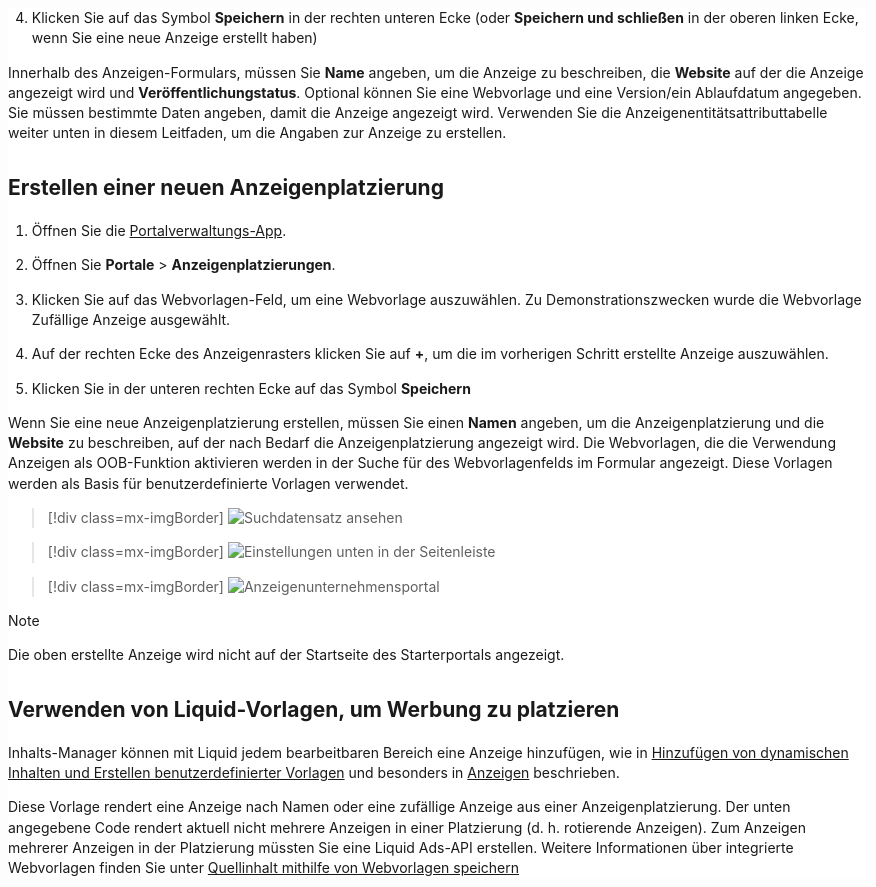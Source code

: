 4. Klicken Sie auf das Symbol **Speichern** in der rechten unteren Ecke (oder **Speichern und schließen** in der oberen linken Ecke, wenn Sie eine neue Anzeige erstellt haben)

Innerhalb des Anzeigen-Formulars, müssen Sie **Name** angeben, um die Anzeige zu beschreiben, die **Website** auf der die Anzeige angezeigt wird und **Veröffentlichungstatus**. Optional können Sie eine Webvorlage und eine Version/ein Ablaufdatum angegeben. Sie müssen bestimmte Daten angeben, damit die Anzeige angezeigt wird. Verwenden Sie die Anzeigenentitätsattributtabelle weiter unten in diesem Leitfaden, um die Angaben zur Anzeige zu erstellen.


## <a name="create-a-new-advertisement-placements"></a>Erstellen einer neuen Anzeigenplatzierung

1. Öffnen Sie die [Portalverwaltungs-App](configure-portal.md).

2. Öffnen Sie **Portale** > **Anzeigenplatzierungen**.

3. Klicken Sie auf das Webvorlagen-Feld, um eine Webvorlage auszuwählen. Zu Demonstrationszwecken wurde die Webvorlage Zufällige Anzeige ausgewählt.

4. Auf der rechten Ecke des Anzeigenrasters klicken Sie auf **+**, um die im vorherigen Schritt erstellte Anzeige auszuwählen.

5. Klicken Sie in der unteren rechten Ecke auf das Symbol **Speichern**

Wenn Sie eine neue Anzeigenplatzierung erstellen, müssen Sie einen **Namen** angeben, um die Anzeigenplatzierung und die **Website** zu beschreiben, auf der nach Bedarf die Anzeigenplatzierung angezeigt wird. Die Webvorlagen, die die Verwendung Anzeigen als OOB-Funktion aktivieren werden in der Suche für des Webvorlagenfelds im Formular angezeigt. Diese Vorlagen werden als Basis für benutzerdefinierte Vorlagen verwendet.

> [!div class=mx-imgBorder]
> ![Suchdatensatz ansehen](../media/see-lookup-record.png "Suchdatensatz ansehen")  

> [!div class=mx-imgBorder]
> ![Einstellungen unten in der Seitenleiste](../media/set-sidebar-bottom.png "Einstellungen unten in der Seitenleiste")  

> [!div class=mx-imgBorder]
> ![Anzeigenunternehmensportal](../media/ad-company-portal.png "Anzeigenunternehmensportal")  

> [!NOTE] 
> Die oben erstellte Anzeige wird nicht auf der Startseite des Starterportals angezeigt.

## <a name="using-liquid-templates-to-place-advertisements"></a>Verwenden von Liquid-Vorlagen, um Werbung zu platzieren

Inhalts-Manager können mit Liquid jedem bearbeitbaren Bereich eine Anzeige hinzufügen, wie in [Hinzufügen von dynamischen Inhalten und Erstellen benutzerdefinierter Vorlagen](../liquid/liquid-overview.md) und besonders in [Anzeigen](../liquid/liquid-objects.md#ads) beschrieben.

Diese Vorlage rendert eine Anzeige nach Namen oder eine zufällige Anzeige aus einer Anzeigenplatzierung. Der unten angegebene Code rendert aktuell nicht mehrere Anzeigen in einer Platzierung (d. h. rotierende Anzeigen). Zum Anzeigen mehrerer Anzeigen in der Platzierung müssten Sie eine Liquid Ads-API erstellen. Weitere Informationen über integrierte Webvorlagen finden Sie unter [Quellinhalt mithilfe von Webvorlagen speichern](../liquid/store-content-web-templates.md)
